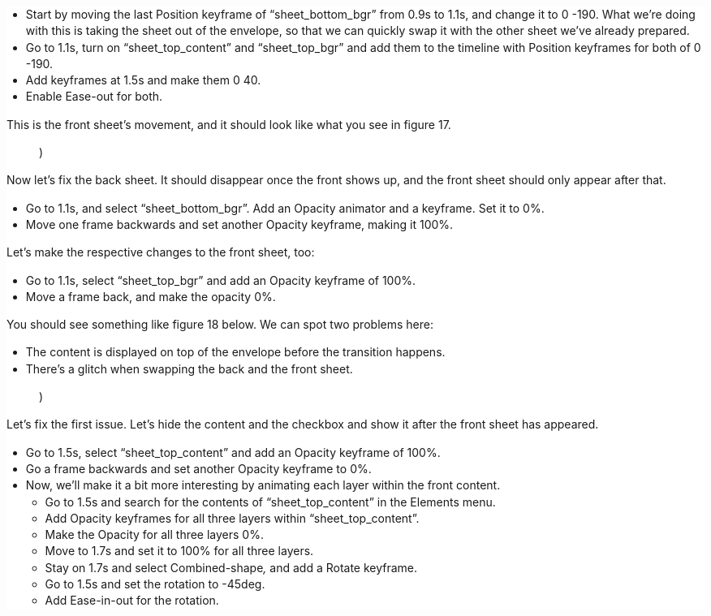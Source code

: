 <figure class="video-container"><iframe data-src="https://player.vimeo.com/video/280167092" width="600" height="480" frameborder="0" webkitallowfullscreen mozallowfullscreen allowfullscreen></iframe></figure>

<ul>
<li>Start by moving the last Position keyframe of “sheet_bottom_bgr” from 0.9s to 1.1s, and change it to 0 -190. What we’re doing with this is taking the sheet out of the envelope, so that we can quickly swap it with the other sheet we’ve already prepared.</li>
<li>Go to 1.1s, turn on “sheet_top_content” and “sheet_top_bgr” and add them to the timeline with Position keyframes for both of 0 -190.</li>
<li>Add keyframes at 1.5s and make them 0 40.</li>
<li>Enable Ease-out for both.</li>
</ul>

<p>This is the front sheet’s movement, and it should look like what you see in figure 17.</p>

<figure>)
</figcaption></figure>

<p>Now let’s fix the back sheet. It should disappear once the front shows up, and the front sheet should only appear after that.</p>

<ul>
<li>Go to 1.1s, and select “sheet_bottom_bgr”. Add an Opacity animator and a keyframe. Set it to 0%.</li>
<li>Move one frame backwards and set another Opacity keyframe, making it 100%.</li>
</ul>

<p>Let’s make the respective changes to the front sheet, too:</p>

<ul>
<li>Go to 1.1s, select “sheet_top_bgr” and add an Opacity keyframe of 100%.</li>
<li>Move a frame back, and make the opacity 0%.</li>
</ul>

<p>You should see something like figure 18 below. We can spot two problems here:</p>

<ul>
<li>The content is displayed on top of the envelope before the transition happens.</li>
<li>There’s a glitch when swapping the back and the front sheet.</li>
</ul>

<figure>)
</figcaption></figure>

<p>Let’s fix the first issue. Let’s hide the content and the checkbox and show it after the front sheet has appeared.</p>

<ul>
<li>Go to 1.5s, select “sheet_top_content” and add an Opacity keyframe of 100%.</li>
<li>Go a frame backwards and set another Opacity keyframe to 0%.</li>
<li>Now, we’ll make it a bit more interesting by animating each layer within the front content.

<ul>
<li>Go to 1.5s and search for the contents of “sheet_top_content” in the Elements menu.</li>
<li>Add Opacity keyframes for all three layers within “sheet_top_content”.</li>
<li>Make the Opacity for all three layers 0%.</li>
<li>Move to 1.7s and set it to 100% for all three layers.</li>
<li>Stay on 1.7s and select Combined-shape<em>,</em> and add a Rotate keyframe.</li>
<li>Go to 1.5s and set the rotation to -45deg.</li>
<li>Add Ease-in-out for the rotation.</li>
</ul></li>
</ul>
